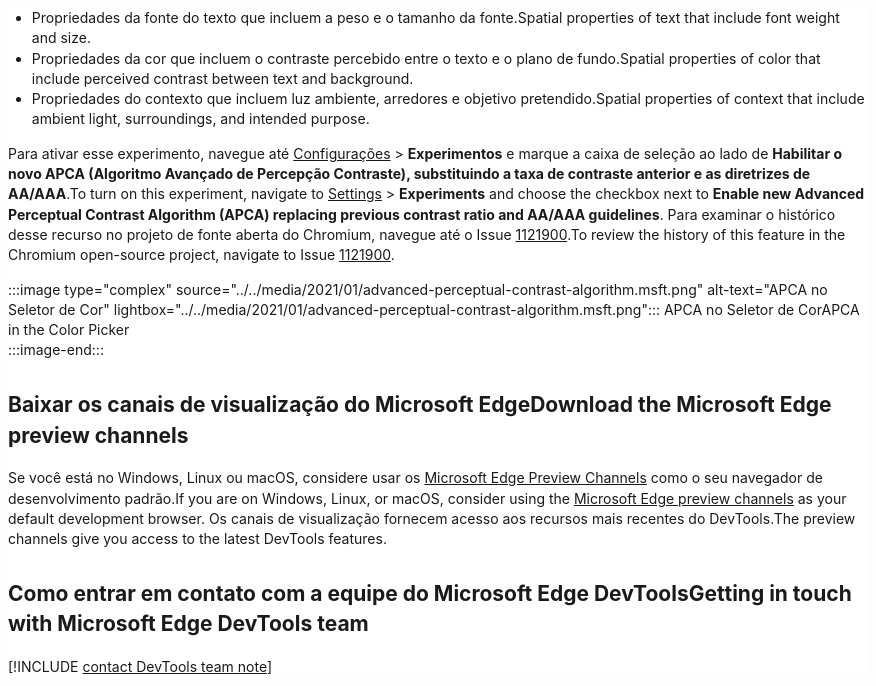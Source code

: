 *   <span data-ttu-id="6a3f1-334">Propriedades da fonte do texto que incluem a peso e o tamanho da fonte.</span><span class="sxs-lookup"><span data-stu-id="6a3f1-334">Spatial properties of text that include font weight and size.</span></span>  
*   <span data-ttu-id="6a3f1-335">Propriedades da cor que incluem o contraste percebido entre o texto e o plano de fundo.</span><span class="sxs-lookup"><span data-stu-id="6a3f1-335">Spatial properties of color that include perceived contrast between text and background.</span></span>  
*   <span data-ttu-id="6a3f1-336">Propriedades do contexto que incluem luz ambiente, arredores e objetivo pretendido.</span><span class="sxs-lookup"><span data-stu-id="6a3f1-336">Spatial properties of context that include ambient light, surroundings, and intended purpose.</span></span>  
    
<span data-ttu-id="6a3f1-337">Para ativar esse experimento, navegue até [Configurações][DevtoolsCustomizeIndexSettings] > **Experimentos** e marque a caixa de seleção ao lado de **Habilitar o novo APCA (Algoritmo Avançado de Percepção  Contraste), substituindo a taxa de contraste anterior e as diretrizes de AA/AAA**.</span><span class="sxs-lookup"><span data-stu-id="6a3f1-337">To turn on this experiment, navigate to [Settings][DevtoolsCustomizeIndexSettings] > **Experiments**  and choose the checkbox next to **Enable new Advanced Perceptual Contrast Algorithm (APCA) replacing previous contrast ratio and AA/AAA guidelines**.</span></span>  <span data-ttu-id="6a3f1-338">Para examinar o histórico desse recurso no projeto de fonte aberta do Chromium, navegue até o Issue [1121900][CR1121900].</span><span class="sxs-lookup"><span data-stu-id="6a3f1-338">To review the history of this feature in the Chromium open-source project, navigate to Issue [1121900][CR1121900].</span></span>  

:::image type="complex" source="../../media/2021/01/advanced-perceptual-contrast-algorithm.msft.png" alt-text="APCA no Seletor de Cor" lightbox="../../media/2021/01/advanced-perceptual-contrast-algorithm.msft.png":::
   <span data-ttu-id="6a3f1-340">APCA no Seletor de Cor</span><span class="sxs-lookup"><span data-stu-id="6a3f1-340">APCA in the Color Picker</span></span>  
:::image-end:::  

## <a name="download-the-microsoft-edge-preview-channels"></a><span data-ttu-id="6a3f1-341">Baixar os canais de visualização do Microsoft Edge</span><span class="sxs-lookup"><span data-stu-id="6a3f1-341">Download the Microsoft Edge preview channels</span></span>  

<span data-ttu-id="6a3f1-342">Se você está no Windows, Linux ou macOS, considere usar os [Microsoft Edge Preview Channels][MicrosoftEdgePreviewChannels] como o seu navegador de desenvolvimento padrão.</span><span class="sxs-lookup"><span data-stu-id="6a3f1-342">If you are on Windows, Linux, or macOS, consider using the [Microsoft Edge preview channels][MicrosoftEdgePreviewChannels] as your default development browser.</span></span>  <span data-ttu-id="6a3f1-343">Os canais de visualização fornecem acesso aos recursos mais recentes do DevTools.</span><span class="sxs-lookup"><span data-stu-id="6a3f1-343">The preview channels give you access to the latest DevTools features.</span></span>  

## <a name="getting-in-touch-with-microsoft-edge-devtools-team"></a><span data-ttu-id="6a3f1-344">Como entrar em contato com a equipe do Microsoft Edge DevTools</span><span class="sxs-lookup"><span data-stu-id="6a3f1-344">Getting in touch with Microsoft Edge DevTools team</span></span>  

[!INCLUDE [contact DevTools team note](../../includes/contact-whats-new-note.md)]

  

[DevtoolsWhatsNew85]: ../../2020/06/devtools.md "Novidades no DevTools (Microsoft Edge 85) | Microsoft Docs"  


[DevtoolsAccessibilityReferenceViewContrastRatioTextElementColorPicker]: ../../../accessibility/color-picker.md "Teste o contraste da cor do texto usando o Seletor de Cor | Microsoft Docs"  
[DevtoolsCssReferenceChangeCss]: ../../../css/reference.md#change-css "Alterar CSS - Referência de CSS | Microsoft Docs"  
[DevtoolsCustomizeIndexSettings]: ../../../customize/index.md#settings "Configurações - Personalizar o Microsoft Edge DevTools | Microsoft Docs"  
[DevtoolsCustomizeShortcuts]: ../../../customize/shortcuts.md "Personalizar atalhos de teclado no Microsoft Edge DevTools | Microsoft Docs"  
[DevtoolsDeviceModeDualScreenFoldablesTestFoldableDualScreenDevices]: ../../../device-mode/dual-screen-and-foldables.md#test-on-foldable-and-dual-screen-devices "Teste em dispositivos dobáveis e de tela dupla : emular dispositivos de duas telas e dobáveis no Microsoft Edge DevTools | Microsoft Docs"  
[DevtoolsDeviceModeIndex]: ../../../device-mode/index.md "Emular dispositivos móveis no Microsoft Edge DevTools | Microsoft Docs"  
[DevtoolsDeviceModeIndexSimulateMobileViewport]: ../../../device-mode/index.md#simulate-a-mobile-viewport "Simular visor móvel – Emular dispositivos móveis no Microsoft Edge DevTools | Microsoft Docs"  
[DevtoolsEvaluatePerformanceReferenceRecordLoadPerformance]: ../../../evaluate-performance/reference.md#record-load-performance "Registrar desempenho de carga - Referência de análise de desempenho | Microsoft Docs"  
[DevtoolsIndex]: ../../../index.md "Visão geral das Ferramentas para Desenvolvedor do Microsoft Edge (Chromium) | Microsoft Docs"  
[DevtoolsInspectStylesEditFonts]: ../../../inspect-styles/edit-fonts.md "Editar configurações e estilos de fonte CSS no painel Estilos no DevTools | Microsoft Docs"  
[DualScreenIntroductionHowToWorkWithSeam]: /dual-screen/introduction#how-to-work-with-the-seam "Como trabalhar com a junção – Introdução aos dispositivos de duas telas | Microsoft Docs"  
[DualScreenWebCssMediaSpanning]: /dual-screen/web/css-media-spanning "Recurso de abrangência de tela de mídia CSS para detecção de dualidade de tela | Microsoft Docs"  
[DualScreenWebJavascriptGetwindowsegments]: /dual-screen/web/javascript-getwindowsegments "A API JavaScript getWindowSegments para dispositivos de duas telas | Microsoft Docs"  
[GithubMicrosoftedgeDevtoolssamplesWhatsNew89TargetCssDemoHtmlSection1]: https://microsoftedge.github.io/DevToolsSamples/whats-new/89/target-css-demo.html#section-1 "Seção 1 - demonstração do CSS :target para Novidades do DevTools (Microsoft Edge 89) | GitHub"  
[GithubMicrosoftVscodeEdgeDevtools]: https://github.com/microsoft/vscode-edge-devtools "microsoft/vscode-edge-devtools | GitHub"  
[GithubMicrosoftVscodeEdgeDevtoolsPull229]: https://github.com/microsoft/vscode-edge-devtools/pull/229 "Pull 229: implementando o menu suspenso em configurações para alterar os temas | GitHub"  
[GithubMicrosoftVscodeEdgeDevtoolsPull233]: https://github.com/microsoft/vscode-edge-devtools/pull/233 "Pull 233: incluindo o Depurador do Microsoft Edge como uma dependência| GitHub"  
[GithubMicrosoftVscodeEdgeDevtoolsPull235]: https://github.com/microsoft/vscode-edge-devtools/pull/235 "Pull 235: atualizando a versão do Microsoft Edge DevTools para 85.0.564.40 | GitHub"  
[GithubMicrosoftVscodeEdgeDevtoolsPull248]: https://github.com/microsoft/vscode-edge-devtools/pull/248 "Pull 248: Adicionar botões de fechamento único ao painel de instâncias | GitHub"  
[GithubW3cSilverGuidelinesMethodsMethodFontCharacteristicContrastHtml]: https://w3c.github.io/silver/guidelines/methods/Method-font-characteristic-contrast.html "Selecione as características da fonte e as cores de plano de fundo para fornecer contraste suficiente para facilitar a leitura | W3C"  
[GithubW3cWebappsecTrustedTypesDistSpec]: https://w3c.github.io/webappsec-trusted-types/dist/spec  "Tipos Confiáveis | W3C"  
[MicrosoftSurfaceDevicesSurfaceDuo]: https://www.microsoft.com/surface/devices/surface-duo "Novo Surface Duo | Microsoft"  
[MicrosoftEdgePreviewChannels]: https://www.microsoftedgeinsider.com/download "Canais de Visualização do Microsoft Edge"  
[VisualstudioCodeDocsEditorExtensionGalleryUpdateExtensionManually]: https://code.visualstudio.com/docs/editor/extension-gallery#_update-an-extension-manually "Atualizar uma extensão manualmente - Marketplace de Extensões | Visual Studio Code"  
[VisualstudioMarketplaceMsEdgedevtoolsVscodeEdgeDevtools]: https://marketplace.visualstudio.com/items?itemName=ms-edgedevtools.vscode-edge-devtools "Ferramentas do Microsoft Edge para o Visual Studio Code | Visual Studio Marketplace"  
[VisualstudioMarketplaceMsjsdiagDebuggerMicrosoftEdge]: https://marketplace.visualstudio.com/items?itemName=msjsdiag.debugger-for-edge "Depurador do Microsoft Edge | Visual Studio Marketplace"  
[CRIssuesList]: https://bugs.chromium.org/p/chromium/issues/list "Bugs do Chromium"  
[CR978059]: https://crbug.com/978059 "Problema 978059: excluindo cookies durante a filtragem deles, excluir todos os cookies e não apenas os filtrados | Bugs do Chromium"  
[CR997625]: https://crbug.com/997625 "Problema 997625: solicitação de novo recurso | é necessária uma opção para ver o valor de URL decodificado nos cookies | Bugs do Chromium"  
[CR1003629]: https://crbug.com/1003629 "Problema 1003629: recurso Capturar Nó não faz mais a captura de tela do nó abaixo da dobra. | Bugs do Chromium"  
[CR1012337]: https://crbug.com/1012337 "Problema 1012337: recurso Limpar os dados do site destruirá a sessão do Google em sites que não são do Google | Bugs do Chromium"  
[CR1028078]: https://crbug.com/1028078 "Problema 1028078: colocar Online e Offline próximos um do outro na lista | Bugs do Chromium"  
[CR1054281]: https://crbug.com/1054281 "Problema 1054281: solicitação de recurso: o DevTools deve emular dispositivos dobráveis e de duas telas | Bugs do Chromium"  
[CR1075865]: https://crbug.com/1075865 "Problema 1075865: mostrar quadros descartados na linha do tempo do Devtools | Bugs do Chromium"  
[CR1093229]: https://crbug.com/1093229 "Problema 1093229: DevTools: oferecer uma interface de usuário de editor de face de tipos especializada | Bugs do Chromium"  
[CR1121900]: https://crbug.com/1121900 "Problema 1121900: DevTools: atualizar lógica de cálculo de contraste por nova especificação | Bugs do Chromium"  
[CR1122507]: https://crbug.com/1122507 "Problema 1122507: informações sobre o worker do Surface no modo de exibição árvore de quadros | Bugs do Chromium"  
[CR1122580]: https://crbug.com/1122580 "Problema 1122580: é impossível desabilitar a gravação de rede ao recarregar | Bugs do Chromium"  
[CR1136394]: https://crbug.com/1136394 "Problema 1136394: ferramentas Flexbox | Bugs de Chromium"  
[CR1139899]: https://crbug.com/1139899 "Problema 1139899: relatar a disponibilidade da API restringida na exibição de detalhes do quadro | Erros do Chromium"  
[CR1139949]: https://crbug.com/1139949 "Problema 1139949: sobreposição de Flexbox | Bugs do Chromium"  
[CR1147016]: https://crbug.com/1147016 "Problema 1147016: o seletor de cor não é exibido na função var(). | Bugs do Chromium"  
[CR1148353]: https://crbug.com/1148353 "Problema 1148353: solicitação de recurso: copiar objeto do console do Devtools | Bugs do Chromium"  
[CR1149859]: https://crbug.com/1149859 "Problema 1149859: [solicitação de recurso][Console] adicionar copiar objeto ao item da área de transferência no menu contextual | Bugs do Chromium"  
[CR1150797]: https://crbug.com/1150797 "Problema 1150797: adicionar Duplicar elemento ao menu contextual no painel Elemento | Bugs do Chromium"  
[CR1152391]: https://crbug.com/1152391 "Problema 1152391: suporte para copiar o menu de contexto CSS no painel estilos | Bugs do Chromium"  
[CR1155120]: https://crbug.com/1155120 "Problema 1155120: [FR]Suporte para copiar nome do arquivo e número de linha | Bugs do Chromium"  
[CR1156628]: https://crbug.com/1156628 "Problema 1156628: DevTools: adicionar suporte ao elemento :target no recurso forçar estado do elemento | Bugs do Chromium"  
[CR1157329]: https://crbug.com/1157329 "Problema 1157329: Acessibilidade – Narrador: o Narrador não está anunciando a contagem e a posição para sugestões de código disponíveis na guia Estilos | Bugs do Chromium"  
[MdnDocsWebCssTarget]: https://developer.mozilla.org/docs/web/css/:target ":target | MDN"  
[SamsungUsMobileGalaxyFold]: https://www.samsung.com/us/mobile/galaxy-fold "Galaxy Fold | Samsung US"  
[W3cWaiWcag21QuickrefContrastEnhanced]: https://www.w3.org/WAI/WCAG21/quickref#contrast-enhanced "Contraste (aprimorado) - Como atender a WCAG (Referência Rápida) | W3c"  
[W3cWaiWcag21QuickrefContrastMinimum]: https://www.w3.org/WAI/WCAG21/quickref#contrast-minimum "Contraste (mínimo) - Como atender a WCAG (Referência Rápida) | W3c"  
[CCA4IL]: https://creativecommons.org/licenses/by/4.0  
[CCby4Image]: https://i.creativecommons.org/l/by/4.0/88x31.png  
[GoogleSitePolicies]: https://developers.google.com/terms/site-policies  
[JecelynYeen]: https://developers.google.com/web/resources/contributors#jecelyn-yeen
[SpanningPlaceholder]: link-t-b-d "Espaços reservados de abrangência"  